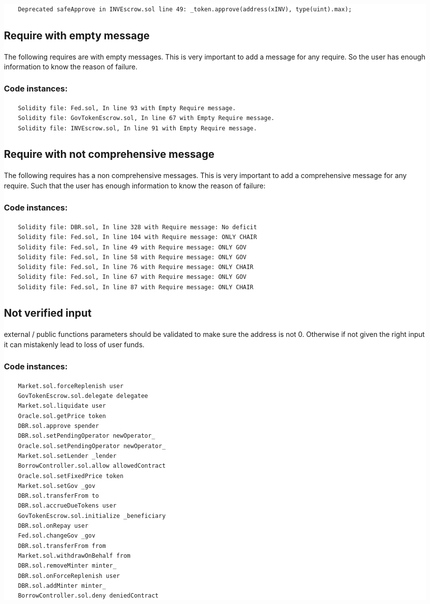         Deprecated safeApprove in INVEscrow.sol line 49: _token.approve(address(xINV), type(uint).max);



## Require with empty message

The following requires are with empty messages. 
This is very important to add a message for any require. So the user has enough information to know the reason of failure.
### Code instances:

        Solidity file: Fed.sol, In line 93 with Empty Require message.
        Solidity file: GovTokenEscrow.sol, In line 67 with Empty Require message.
        Solidity file: INVEscrow.sol, In line 91 with Empty Require message.



## Require with not comprehensive message

The following requires has a non comprehensive messages. 
This is very important to add a comprehensive message for any require. Such that the user has enough 
information to know the reason of failure: 

### Code instances:

        Solidity file: DBR.sol, In line 328 with Require message: No deficit
        Solidity file: Fed.sol, In line 104 with Require message: ONLY CHAIR
        Solidity file: Fed.sol, In line 49 with Require message: ONLY GOV
        Solidity file: Fed.sol, In line 58 with Require message: ONLY GOV
        Solidity file: Fed.sol, In line 76 with Require message: ONLY CHAIR
        Solidity file: Fed.sol, In line 67 with Require message: ONLY GOV
        Solidity file: Fed.sol, In line 87 with Require message: ONLY CHAIR



## Not verified input


external / public functions parameters should be validated to make sure the address is not 0.
Otherwise if not given the right input it can mistakenly lead to loss of user funds.    

### Code instances:

        Market.sol.forceReplenish user
        GovTokenEscrow.sol.delegate delegatee
        Market.sol.liquidate user
        Oracle.sol.getPrice token
        DBR.sol.approve spender
        DBR.sol.setPendingOperator newOperator_
        Oracle.sol.setPendingOperator newOperator_
        Market.sol.setLender _lender
        BorrowController.sol.allow allowedContract
        Oracle.sol.setFixedPrice token
        Market.sol.setGov _gov
        DBR.sol.transferFrom to
        DBR.sol.accrueDueTokens user
        GovTokenEscrow.sol.initialize _beneficiary
        DBR.sol.onRepay user
        Fed.sol.changeGov _gov
        DBR.sol.transferFrom from
        Market.sol.withdrawOnBehalf from
        DBR.sol.removeMinter minter_
        DBR.sol.onForceReplenish user
        DBR.sol.addMinter minter_
        BorrowController.sol.deny deniedContract